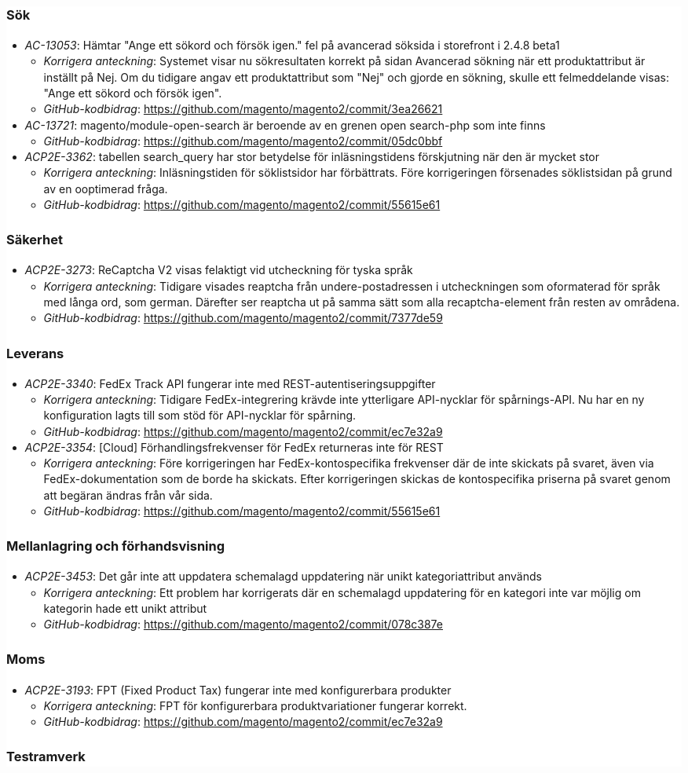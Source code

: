 ### Sök

* _AC-13053_: Hämtar &quot;Ange ett sökord och försök igen.&quot; fel på avancerad söksida i storefront i 2.4.8 beta1
   * _Korrigera anteckning_: Systemet visar nu sökresultaten korrekt på sidan Avancerad sökning när ett produktattribut är inställt på Nej. Om du tidigare angav ett produktattribut som &quot;Nej&quot; och gjorde en sökning, skulle ett felmeddelande visas: &quot;Ange ett sökord och försök igen&quot;.
   * _GitHub-kodbidrag_: <https://github.com/magento/magento2/commit/3ea26621>
* _AC-13721_: magento/module-open-search är beroende av en grenen open search-php som inte finns
   * _GitHub-kodbidrag_: <https://github.com/magento/magento2/commit/05dc0bbf>
* _ACP2E-3362_: tabellen search_query har stor betydelse för inläsningstidens förskjutning när den är mycket stor
   * _Korrigera anteckning_: Inläsningstiden för söklistsidor har förbättrats. Före korrigeringen försenades söklistsidan på grund av en ooptimerad fråga.
   * _GitHub-kodbidrag_: <https://github.com/magento/magento2/commit/55615e61>

### Säkerhet

* _ACP2E-3273_: ReCaptcha V2 visas felaktigt vid utcheckning för tyska språk
   * _Korrigera anteckning_: Tidigare visades reaptcha från undere-postadressen i utcheckningen som oformaterad för språk med långa ord, som german. Därefter ser reaptcha ut på samma sätt som alla recaptcha-element från resten av områdena.
   * _GitHub-kodbidrag_: <https://github.com/magento/magento2/commit/7377de59>

### Leverans

* _ACP2E-3340_: FedEx Track API fungerar inte med REST-autentiseringsuppgifter
   * _Korrigera anteckning_: Tidigare FedEx-integrering krävde inte ytterligare API-nycklar för spårnings-API. Nu har en ny konfiguration lagts till som stöd för API-nycklar för spårning.
   * _GitHub-kodbidrag_: <https://github.com/magento/magento2/commit/ec7e32a9>
* _ACP2E-3354_: [Cloud] Förhandlingsfrekvenser för FedEx returneras inte för REST
   * _Korrigera anteckning_: Före korrigeringen har FedEx-kontospecifika frekvenser där de inte skickats på svaret, även via FedEx-dokumentation som de borde ha skickats. Efter korrigeringen skickas de kontospecifika priserna på svaret genom att begäran ändras från vår sida.
   * _GitHub-kodbidrag_: <https://github.com/magento/magento2/commit/55615e61>

### Mellanlagring och förhandsvisning

* _ACP2E-3453_: Det går inte att uppdatera schemalagd uppdatering när unikt kategoriattribut används
   * _Korrigera anteckning_: Ett problem har korrigerats där en schemalagd uppdatering för en kategori inte var möjlig om kategorin hade ett unikt attribut
   * _GitHub-kodbidrag_: <https://github.com/magento/magento2/commit/078c387e>

### Moms

* _ACP2E-3193_: FPT (Fixed Product Tax) fungerar inte med konfigurerbara produkter
   * _Korrigera anteckning_: FPT för konfigurerbara produktvariationer fungerar korrekt.
   * _GitHub-kodbidrag_: <https://github.com/magento/magento2/commit/ec7e32a9>

### Testramverk
